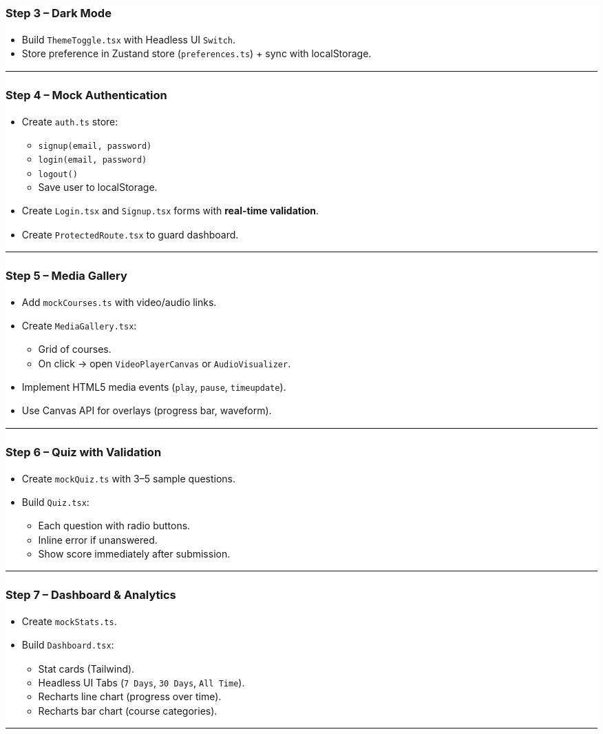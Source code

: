 ### Step 3 – Dark Mode

* Build `ThemeToggle.tsx` with Headless UI `Switch`.
* Store preference in Zustand store (`preferences.ts`) + sync with localStorage.

---

### Step 4 – Mock Authentication

* Create `auth.ts` store:

  * `signup(email, password)`
  * `login(email, password)`
  * `logout()`
  * Save user to localStorage.
* Create `Login.tsx` and `Signup.tsx` forms with **real-time validation**.
* Create `ProtectedRoute.tsx` to guard dashboard.

---

### Step 5 – Media Gallery

* Add `mockCourses.ts` with video/audio links.
* Create `MediaGallery.tsx`:

  * Grid of courses.
  * On click → open `VideoPlayerCanvas` or `AudioVisualizer`.
* Implement HTML5 media events (`play`, `pause`, `timeupdate`).
* Use Canvas API for overlays (progress bar, waveform).

---

### Step 6 – Quiz with Validation

* Create `mockQuiz.ts` with 3–5 sample questions.
* Build `Quiz.tsx`:

  * Each question with radio buttons.
  * Inline error if unanswered.
  * Show score immediately after submission.

---

### Step 7 – Dashboard & Analytics

* Create `mockStats.ts`.
* Build `Dashboard.tsx`:

  * Stat cards (Tailwind).
  * Headless UI Tabs (`7 Days`, `30 Days`, `All Time`).
  * Recharts line chart (progress over time).
  * Recharts bar chart (course categories).

---
